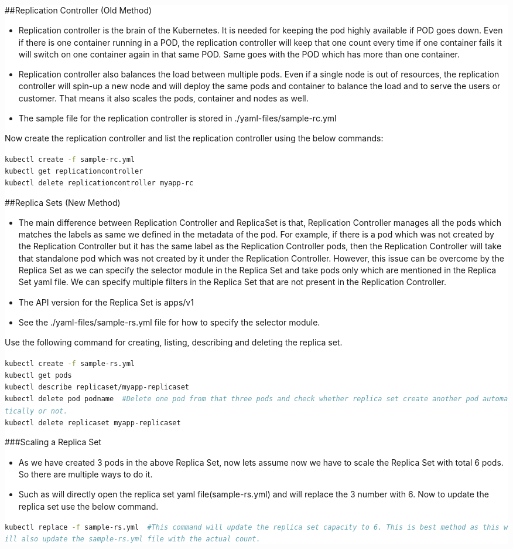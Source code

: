 
##Replication Controller (Old Method)

+ Replication controller is the brain of the Kubernetes. It is needed for keeping the pod highly available if POD goes down. Even if there is one container running in a POD, the replication controller will keep that one count every time if one container fails it will switch on one container again in that same POD. Same goes with the POD which has more than one container.

+ Replication controller also balances the load between multiple pods. Even if a single node is out of resources, the replication controller will spin-up a new node and will deploy the same pods and container to balance the load and to serve the users or customer. That means it also scales the pods, container and nodes as well.

+ The sample file for the replication controller is stored in ./yaml-files/sample-rc.yml

Now create the replication controller and list the replication controller using the below commands:

```bash
kubectl create -f sample-rc.yml
kubectl get replicationcontroller
kubectl delete replicationcontroller myapp-rc
```

##Replica Sets (New Method)

+ The main difference between Replication Controller and ReplicaSet is that, Replication Controller manages all the pods which matches the labels as same we defined in the metadata of the pod. For example, if there is a pod which was not created by the Replication Controller but it has the same label as the Replication Controller pods, then the Replication Controller will take that standalone pod which was not created by it under the Replication Controller. However, this issue can be overcome by the Replica Set as we can specify the selector module in the Replica Set and take pods only which are mentioned in the Replica Set yaml file. We can specify multiple filters in the Replica Set that are not present in the Replication Controller.

+ The API version for the Replica Set is apps/v1 

+ See the ./yaml-files/sample-rs.yml file for how to specify the selector module.

Use the following command for creating, listing, describing and deleting the replica set.

```bash
kubectl create -f sample-rs.yml
kubectl get pods
kubectl describe replicaset/myapp-replicaset
kubectl delete pod podname  #Delete one pod from that three pods and check whether replica set create another pod automatically or not.
kubectl delete replicaset myapp-replicaset
```

###Scaling a Replica Set

+ As we have created 3 pods in the above Replica Set, now lets assume now we have to scale the Replica Set with total 6 pods. So there are multiple ways to do it. 

+ Such as will directly open the replica set yaml file(sample-rs.yml) and will replace the 3 number with 6. Now to update the replica set use the below command. 

```bash
kubectl replace -f sample-rs.yml  #This command will update the replica set capacity to 6. This is best method as this will also update the sample-rs.yml file with the actual count.
```

